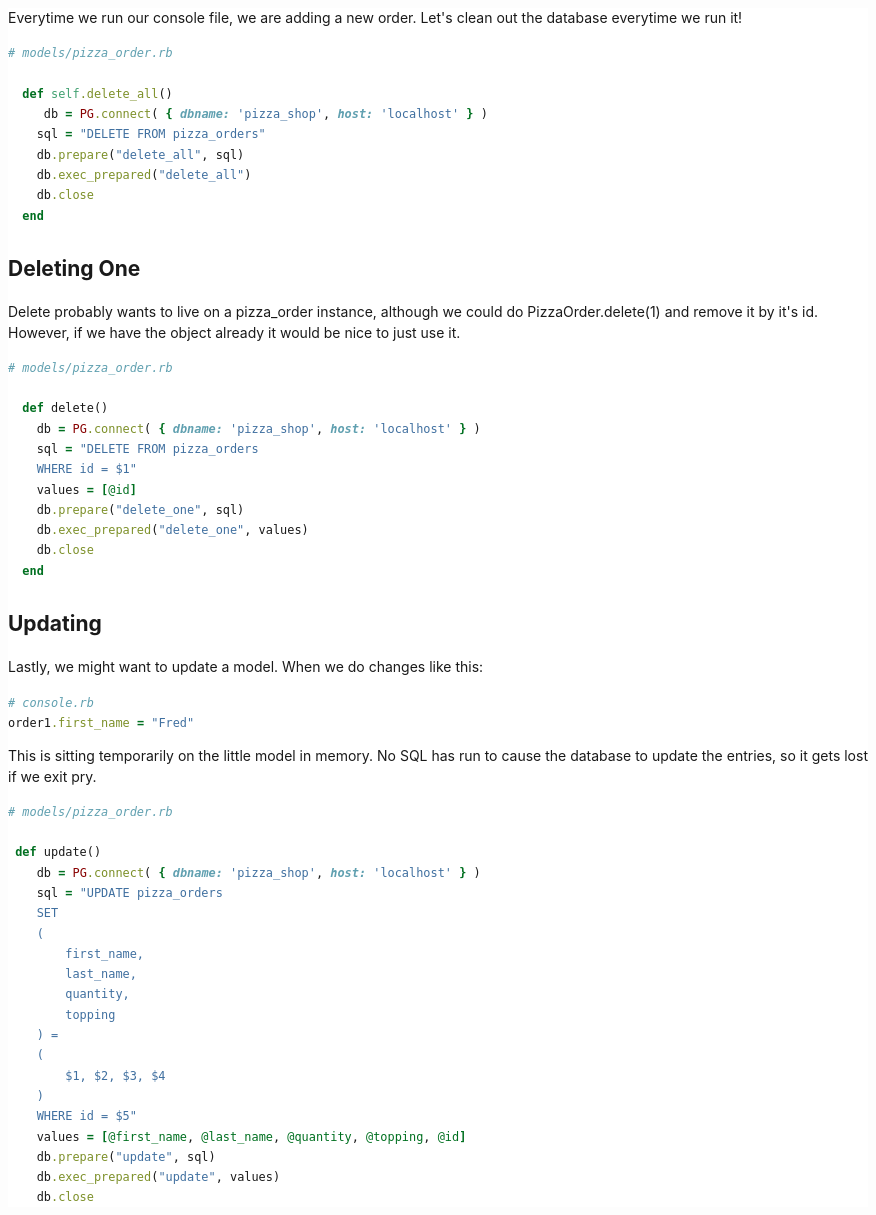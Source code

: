 Everytime we run our console file, we are adding a new order. Let's clean out the database everytime we run it!

```ruby
# models/pizza_order.rb

  def self.delete_all()
   	 db = PG.connect( { dbname: 'pizza_shop', host: 'localhost' } )
    sql = "DELETE FROM pizza_orders"
    db.prepare("delete_all", sql)
    db.exec_prepared("delete_all")
    db.close
  end
```

## Deleting One

Delete probably wants to live on a pizza_order instance, although we could do PizzaOrder.delete(1) and remove it by it's id. However, if we have the object already it would be nice to just use it.

```ruby
# models/pizza_order.rb

  def delete()
    db = PG.connect( { dbname: 'pizza_shop', host: 'localhost' } )
    sql = "DELETE FROM pizza_orders
    WHERE id = $1"
    values = [@id]
    db.prepare("delete_one", sql)
    db.exec_prepared("delete_one", values)
    db.close
  end
```

## Updating

Lastly, we might want to update a model. When we do changes like this:

```ruby
# console.rb
order1.first_name = "Fred"
```
This is sitting temporarily on the little model in memory. No SQL has run to cause the database to update the entries, so it gets lost if we exit pry.

```ruby
# models/pizza_order.rb

 def update()
    db = PG.connect( { dbname: 'pizza_shop', host: 'localhost' } )
    sql = "UPDATE pizza_orders
    SET
    (
    	first_name,
    	last_name,
    	quantity,
    	topping
    ) =
    (
    	$1, $2, $3, $4
    )
    WHERE id = $5"
    values = [@first_name, @last_name, @quantity, @topping, @id]
    db.prepare("update", sql)
    db.exec_prepared("update", values)
    db.close
```